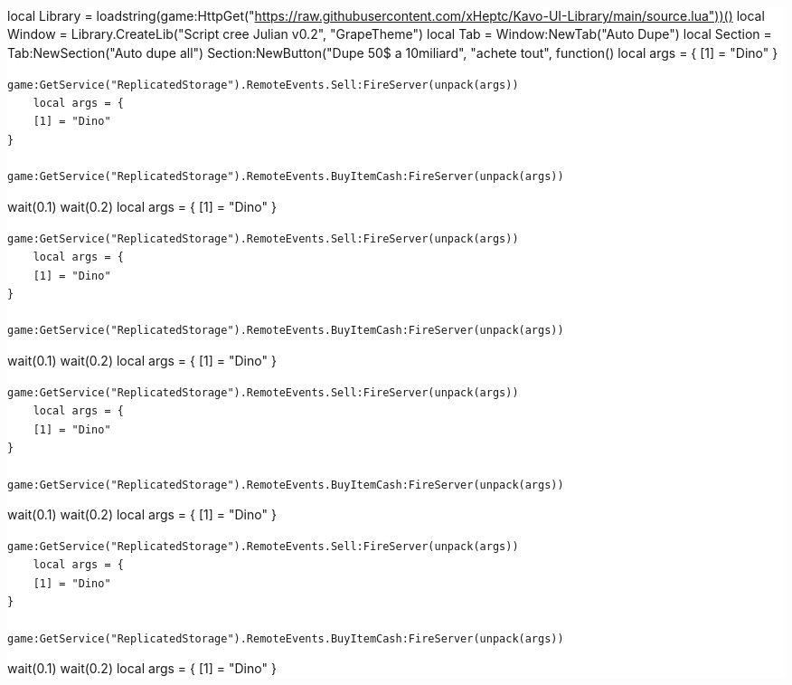 local Library = loadstring(game:HttpGet("https://raw.githubusercontent.com/xHeptc/Kavo-UI-Library/main/source.lua"))()
local Window  = Library.CreateLib("Script cree Julian v0.2", "GrapeTheme")
local Tab     = Window:NewTab("Auto Dupe")
local Section = Tab:NewSection("Auto dupe all")
Section:NewButton("Dupe 50$ a 10miliard", "achete tout", function()
local args = {
        [1] = "Dino"
    }

    game:GetService("ReplicatedStorage").RemoteEvents.Sell:FireServer(unpack(args))
        local args = {
        [1] = "Dino"
    }

    game:GetService("ReplicatedStorage").RemoteEvents.BuyItemCash:FireServer(unpack(args))
wait(0.1)
wait(0.2)
local args = {
        [1] = "Dino"
    }

    game:GetService("ReplicatedStorage").RemoteEvents.Sell:FireServer(unpack(args))
        local args = {
        [1] = "Dino"
    }

    game:GetService("ReplicatedStorage").RemoteEvents.BuyItemCash:FireServer(unpack(args))
wait(0.1)
wait(0.2)
local args = {
        [1] = "Dino"
    }

    game:GetService("ReplicatedStorage").RemoteEvents.Sell:FireServer(unpack(args))
        local args = {
        [1] = "Dino"
    }

    game:GetService("ReplicatedStorage").RemoteEvents.BuyItemCash:FireServer(unpack(args))
wait(0.1)
wait(0.2)
local args = {
        [1] = "Dino"
    }

    game:GetService("ReplicatedStorage").RemoteEvents.Sell:FireServer(unpack(args))
        local args = {
        [1] = "Dino"
    }

    game:GetService("ReplicatedStorage").RemoteEvents.BuyItemCash:FireServer(unpack(args))
wait(0.1)
wait(0.2)
local args = {
        [1] = "Dino"
    }
